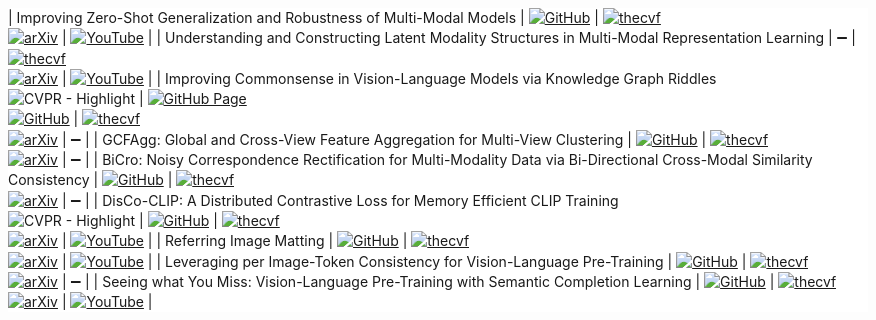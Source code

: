 | Improving Zero-Shot Generalization and Robustness of Multi-Modal Models | [![GitHub](https://img.shields.io/github/stars/gyhandy/Hierarchy-CLIP?style=flat)](https://github.com/gyhandy/Hierarchy-CLIP) | [![thecvf](https://img.shields.io/badge/pdf-thecvf-7395C5.svg)](https://openaccess.thecvf.com/content/CVPR2023/papers/Ge_Improving_Zero-Shot_Generalization_and_Robustness_of_Multi-Modal_Models_CVPR_2023_paper.pdf) <br /> [![arXiv](https://img.shields.io/badge/arXiv-2212.01758-b31b1b.svg)](http://arxiv.org/abs/2212.01758) | [![YouTube](https://img.shields.io/badge/YouTube-%23FF0000.svg?style=for-the-badge&logo=YouTube&logoColor=white)](https://www.youtube.com/watch?v=6nirYCh2xA0) |
| Understanding and Constructing Latent Modality Structures in Multi-Modal Representation Learning | :heavy_minus_sign: | [![thecvf](https://img.shields.io/badge/pdf-thecvf-7395C5.svg)](https://openaccess.thecvf.com/content/CVPR2023/papers/Jiang_Understanding_and_Constructing_Latent_Modality_Structures_in_Multi-Modal_Representation_Learning_CVPR_2023_paper.pdf) <br /> [![arXiv](https://img.shields.io/badge/arXiv-2303.05952-b31b1b.svg)](http://arxiv.org/abs/2303.05952) | [![YouTube](https://img.shields.io/badge/YouTube-%23FF0000.svg?style=for-the-badge&logo=YouTube&logoColor=white)](https://www.youtube.com/watch?v=kEDr2zmhe3Q) |
| Improving Commonsense in Vision-Language Models via Knowledge Graph Riddles <br /> ![CVPR - Highlight](https://img.shields.io/badge/CVPR-Highlight-FFFF00) | [![GitHub Page](https://img.shields.io/badge/GitHub-Page-159957.svg)](https://shuquanye.com/DANCE_website/) <br /> [![GitHub](https://img.shields.io/github/stars/pleaseconnectwifi/DANCE?style=flat)](https://github.com/pleaseconnectwifi/DANCE) | [![thecvf](https://img.shields.io/badge/pdf-thecvf-7395C5.svg)](https://openaccess.thecvf.com/content/CVPR2023/papers/Ye_Improving_Commonsense_in_Vision-Language_Models_via_Knowledge_Graph_Riddles_CVPR_2023_paper.pdf) <br /> [![arXiv](https://img.shields.io/badge/arXiv-2211.16504-b31b1b.svg)](http://arxiv.org/abs/2211.16504) | :heavy_minus_sign: |
| GCFAgg: Global and Cross-View Feature Aggregation for Multi-View Clustering | [![GitHub](https://img.shields.io/github/stars/Galaxy922/GCFAggMVC?style=flat)](https://github.com/Galaxy922/GCFAggMVC) | [![thecvf](https://img.shields.io/badge/pdf-thecvf-7395C5.svg)](https://openaccess.thecvf.com/content/CVPR2023/papers/Yan_GCFAgg_Global_and_Cross-View_Feature_Aggregation_for_Multi-View_Clustering_CVPR_2023_paper.pdf) <br /> [![arXiv](https://img.shields.io/badge/arXiv-2305.06799-b31b1b.svg)](http://arxiv.org/abs/2305.06799) | :heavy_minus_sign: |
| BiCro: Noisy Correspondence Rectification for Multi-Modality Data via Bi-Directional Cross-Modal Similarity Consistency | [![GitHub](https://img.shields.io/github/stars/xu5zhao/BiCro?style=flat)](https://github.com/xu5zhao/BiCro) | [![thecvf](https://img.shields.io/badge/pdf-thecvf-7395C5.svg)](https://openaccess.thecvf.com/content/CVPR2023/papers/Yang_BiCro_Noisy_Correspondence_Rectification_for_Multi-Modality_Data_via_Bi-Directional_Cross-Modal_CVPR_2023_paper.pdf) <br /> [![arXiv](https://img.shields.io/badge/arXiv-2303.12419-b31b1b.svg)](http://arxiv.org/abs/2303.12419) | :heavy_minus_sign: |
| DisCo-CLIP: A Distributed Contrastive Loss for Memory Efficient CLIP Training <br /> ![CVPR - Highlight](https://img.shields.io/badge/CVPR-Highlight-FFFF00) | [![GitHub](https://img.shields.io/github/stars/IDEA-Research/DisCo-CLIP?style=flat)](https://github.com/IDEA-Research/DisCo-CLIP) | [![thecvf](https://img.shields.io/badge/pdf-thecvf-7395C5.svg)](https://openaccess.thecvf.com/content/CVPR2023/papers/Chen_DisCo-CLIP_A_Distributed_Contrastive_Loss_for_Memory_Efficient_CLIP_Training_CVPR_2023_paper.pdf) <br /> [![arXiv](https://img.shields.io/badge/arXiv-2304.08480-b31b1b.svg)](https://arxiv.org/abs/2304.08480) | [![YouTube](https://img.shields.io/badge/YouTube-%23FF0000.svg?style=for-the-badge&logo=YouTube&logoColor=white)](https://www.youtube.com/watch?v=1MTUKnqRwC0) |
| Referring Image Matting | [![GitHub](https://img.shields.io/github/stars/JizhiziLi/RIM?style=flat)](https://github.com/JizhiziLi/RIM) | [![thecvf](https://img.shields.io/badge/pdf-thecvf-7395C5.svg)](https://openaccess.thecvf.com/content/CVPR2023/papers/Li_Referring_Image_Matting_CVPR_2023_paper.pdf) <br /> [![arXiv](https://img.shields.io/badge/arXiv-2206.05149-b31b1b.svg)](http://arxiv.org/abs/2206.05149) | [![YouTube](https://img.shields.io/badge/YouTube-%23FF0000.svg?style=for-the-badge&logo=YouTube&logoColor=white)](https://www.youtube.com/watch?v=0d9J5DD7vAY) |
| Leveraging per Image-Token Consistency for Vision-Language Pre-Training | [![GitHub](https://img.shields.io/github/stars/gyhdog99/epic?style=flat)](https://github.com/gyhdog99/epic) | [![thecvf](https://img.shields.io/badge/pdf-thecvf-7395C5.svg)](https://openaccess.thecvf.com/content/CVPR2023/papers/Gou_Leveraging_per_Image-Token_Consistency_for_Vision-Language_Pre-Training_CVPR_2023_paper.pdf) <br /> [![arXiv](https://img.shields.io/badge/arXiv-2211.15398-b31b1b.svg)](http://arxiv.org/abs/2211.15398) | :heavy_minus_sign: |
| Seeing what You Miss: Vision-Language Pre-Training with Semantic Completion Learning | [![GitHub](https://img.shields.io/github/stars/iigroup/scl?style=flat)](https://github.com/iigroup/scl) | [![thecvf](https://img.shields.io/badge/pdf-thecvf-7395C5.svg)](https://openaccess.thecvf.com/content/CVPR2023/papers/Ji_Seeing_What_You_Miss_Vision-Language_Pre-Training_With_Semantic_Completion_Learning_CVPR_2023_paper.pdf) <br /> [![arXiv](https://img.shields.io/badge/arXiv-2211.13437-b31b1b.svg)](http://arxiv.org/abs/2211.13437) | [![YouTube](https://img.shields.io/badge/YouTube-%23FF0000.svg?style=for-the-badge&logo=YouTube&logoColor=white)](https://www.youtube.com/watch?v=KXqcGfozrQw) |